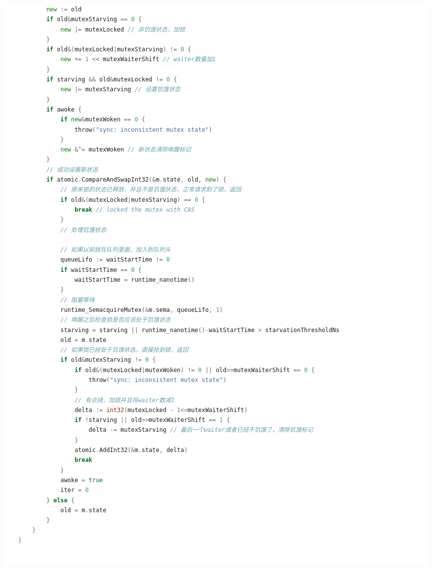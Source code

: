 ```go
            new := old
            if old&mutexStarving == 0 {
                new |= mutexLocked // 非饥饿状态，加锁
            }
            if old&(mutexLocked|mutexStarving) != 0 {
                new += 1 << mutexWaiterShift // waiter数量加1
            }
            if starving && old&mutexLocked != 0 {
                new |= mutexStarving // 设置饥饿状态
            }
            if awoke {
                if new&mutexWoken == 0 {
                    throw("sync: inconsistent mutex state")
                }
                new &^= mutexWoken // 新状态清除唤醒标记
            }
            // 成功设置新状态
            if atomic.CompareAndSwapInt32(&m.state, old, new) {
                // 原来锁的状态已释放，并且不是饥饿状态，正常请求到了锁，返回
                if old&(mutexLocked|mutexStarving) == 0 {
                    break // locked the mutex with CAS
                }
                // 处理饥饿状态

                // 如果以前就在队列里面，加入到队列头
                queueLifo := waitStartTime != 0
                if waitStartTime == 0 {
                    waitStartTime = runtime_nanotime()
                }
                // 阻塞等待
                runtime_SemacquireMutex(&m.sema, queueLifo, 1)
                // 唤醒之后检查锁是否应该处于饥饿状态
                starving = starving || runtime_nanotime()-waitStartTime > starvationThresholdNs
                old = m.state
                // 如果锁已经处于饥饿状态，直接抢到锁，返回
                if old&mutexStarving != 0 {
                    if old&(mutexLocked|mutexWoken) != 0 || old>>mutexWaiterShift == 0 {
                        throw("sync: inconsistent mutex state")
                    }
                    // 有点绕，加锁并且将waiter数减1
                    delta := int32(mutexLocked - 1<<mutexWaiterShift)
                    if !starving || old>>mutexWaiterShift == 1 {
                        delta -= mutexStarving // 最后一个waiter或者已经不饥饿了，清除饥饿标记
                    }
                    atomic.AddInt32(&m.state, delta)
                    break
                }
                awoke = true
                iter = 0
            } else {
                old = m.state
            }
        }
    }
    
    
```
